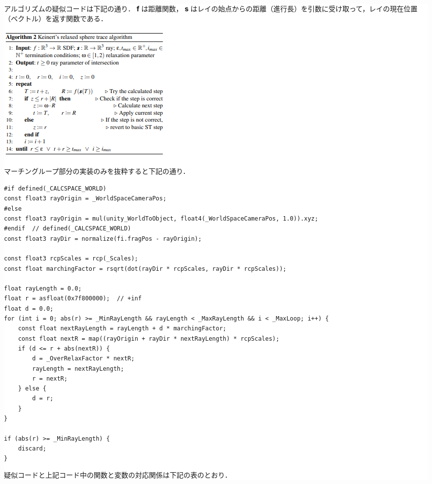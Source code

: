 アルゴリズムの疑似コードは下記の通り．
$\boldsymbol{f}$ は距離関数， $\boldsymbol{s}$ はレイの始点からの距離（進行長）を引数に受け取って，レイの現在位置（ベクトル）を返す関数である．

[![Over-relaxation sphere tracingの疑似コード](/images/koturn-unity-sphere-tracing-tips/PseudoCode_OverRelaxation.png)](/images/koturn-unity-sphere-tracing-tips/PseudoCode_OverRelaxation.png "Over-relaxation sphere tracingの疑似コード")

マーチングループ部分の実装のみを抜粋すると下記の通り．

```hlsl
#if defined(_CALCSPACE_WORLD)
const float3 rayOrigin = _WorldSpaceCameraPos;
#else
const float3 rayOrigin = mul(unity_WorldToObject, float4(_WorldSpaceCameraPos, 1.0)).xyz;
#endif  // defined(_CALCSPACE_WORLD)
const float3 rayDir = normalize(fi.fragPos - rayOrigin);

const float3 rcpScales = rcp(_Scales);
const float marchingFactor = rsqrt(dot(rayDir * rcpScales, rayDir * rcpScales));

float rayLength = 0.0;
float r = asfloat(0x7f800000);  // +inf
float d = 0.0;
for (int i = 0; abs(r) >= _MinRayLength && rayLength < _MaxRayLength && i < _MaxLoop; i++) {
    const float nextRayLength = rayLength + d * marchingFactor;
    const float nextR = map((rayOrigin + rayDir * nextRayLength) * rcpScales);
    if (d <= r + abs(nextR)) {
        d = _OverRelaxFactor * nextR;
        rayLength = nextRayLength;
        r = nextR;
    } else {
        d = r;
    }
}

if (abs(r) >= _MinRayLength) {
    discard;
}
```

疑似コードと上記コード中の関数と変数の対応関係は下記の表のとおり．

